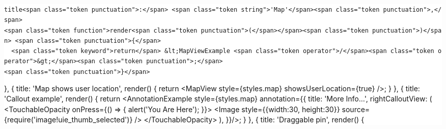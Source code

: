     title<span class="token punctuation">:</span> <span class="token string">'Map'</span><span class="token punctuation">,</span>
    <span class="token function">render<span class="token punctuation">(</span></span><span class="token punctuation">)</span> <span class="token punctuation">{</span>
      <span class="token keyword">return</span> &lt;MapViewExample <span class="token operator">/</span><span class="token operator">&gt;</span><span class="token punctuation">;</span>
    <span class="token punctuation">}</span>
  <span class="token punctuation">}</span><span class="token punctuation">,</span>
  <span class="token punctuation">{</span>
    title<span class="token punctuation">:</span> <span class="token string">'Map shows user location'</span><span class="token punctuation">,</span>
    <span class="token function">render<span class="token punctuation">(</span></span><span class="token punctuation">)</span> <span class="token punctuation">{</span>
      <span class="token keyword">return</span> &lt;MapView style<span class="token operator">=</span><span class="token punctuation">{</span>styles<span class="token punctuation">.</span>map<span class="token punctuation">}</span> showsUserLocation<span class="token operator">=</span><span class="token punctuation">{</span><span class="token boolean">true</span><span class="token punctuation">}</span> <span class="token operator">/</span><span class="token operator">&gt;</span><span class="token punctuation">;</span>
    <span class="token punctuation">}</span>
  <span class="token punctuation">}</span><span class="token punctuation">,</span>
  <span class="token punctuation">{</span>
    title<span class="token punctuation">:</span> <span class="token string">'Callout example'</span><span class="token punctuation">,</span>
    <span class="token function">render<span class="token punctuation">(</span></span><span class="token punctuation">)</span> <span class="token punctuation">{</span>
      <span class="token keyword">return</span> &lt;AnnotationExample style<span class="token operator">=</span><span class="token punctuation">{</span>styles<span class="token punctuation">.</span>map<span class="token punctuation">}</span> annotation<span class="token operator">=</span><span class="token punctuation">{</span><span class="token punctuation">{</span>
        title<span class="token punctuation">:</span> <span class="token string">'More Info...'</span><span class="token punctuation">,</span>
        rightCalloutView<span class="token punctuation">:</span> <span class="token punctuation">(</span>
          &lt;TouchableOpacity
            onPress<span class="token operator">=</span><span class="token punctuation">{</span><span class="token punctuation">(</span><span class="token punctuation">)</span> <span class="token operator">=</span><span class="token operator">&gt;</span> <span class="token punctuation">{</span>
              <span class="token function">alert<span class="token punctuation">(</span></span><span class="token string">'You Are Here'</span><span class="token punctuation">)</span><span class="token punctuation">;</span>
            <span class="token punctuation">}</span><span class="token punctuation">}</span><span class="token operator">&gt;</span>
            &lt;Image
              style<span class="token operator">=</span><span class="token punctuation">{</span><span class="token punctuation">{</span>width<span class="token punctuation">:</span><span class="token number">30</span><span class="token punctuation">,</span> height<span class="token punctuation">:</span><span class="token number">30</span><span class="token punctuation">}</span><span class="token punctuation">}</span>
              source<span class="token operator">=</span><span class="token punctuation">{</span><span class="token function">require<span class="token punctuation">(</span></span><span class="token string">'image!uie_thumb_selected'</span><span class="token punctuation">)</span><span class="token punctuation">}</span>
            <span class="token operator">/</span><span class="token operator">&gt;</span>
          &lt;<span class="token operator">/</span>TouchableOpacity<span class="token operator">&gt;</span>
        <span class="token punctuation">)</span><span class="token punctuation">,</span>
      <span class="token punctuation">}</span><span class="token punctuation">}</span><span class="token operator">/</span><span class="token operator">&gt;</span><span class="token punctuation">;</span>
    <span class="token punctuation">}</span>
  <span class="token punctuation">}</span><span class="token punctuation">,</span>
  <span class="token punctuation">{</span>
    title<span class="token punctuation">:</span> <span class="token string">'Draggable pin'</span><span class="token punctuation">,</span>
    <span class="token function">render<span class="token punctuation">(</span></span><span class="token punctuation">)</span> <span class="token punctuation">{</span>
